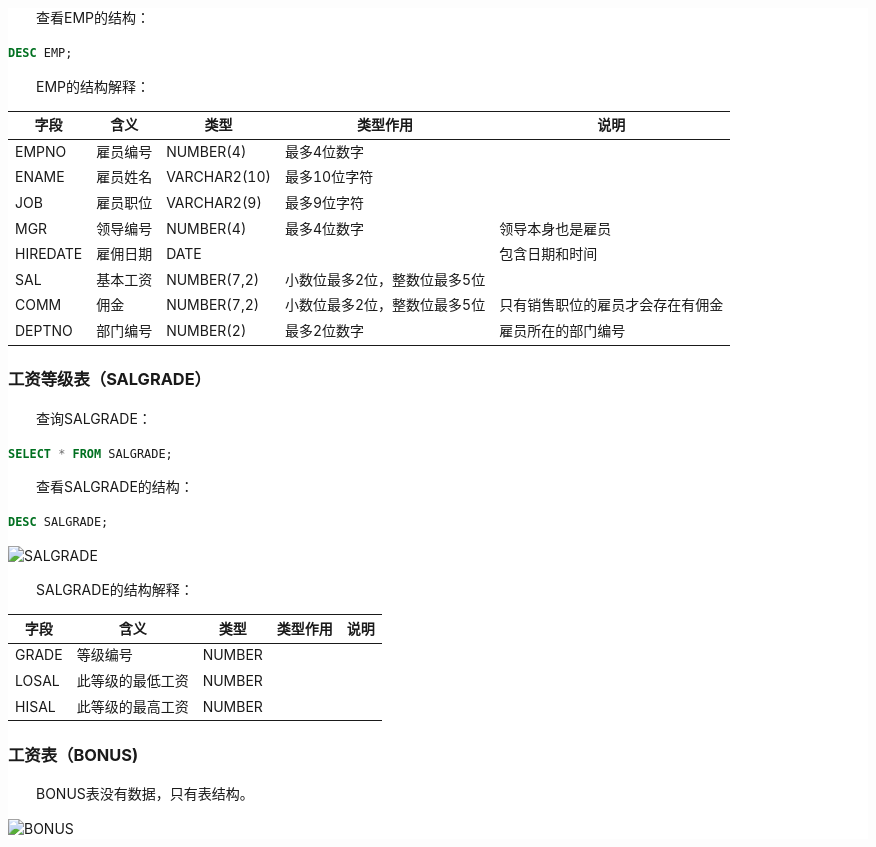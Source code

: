 　　查看EMP的结构：

```sql
DESC EMP;
```

　　EMP的结构解释：

| 字段     | 含义     | 类型         | 类型作用                     | 说明                             |
| -------- | -------- | ------------ | ---------------------------- | -------------------------------- |
| EMPNO    | 雇员编号 | NUMBER(4)    | 最多4位数字                  |                                  |
| ENAME    | 雇员姓名 | VARCHAR2(10) | 最多10位字符                 |                                  |
| JOB      | 雇员职位 | VARCHAR2(9)  | 最多9位字符                  |                                  |
| MGR      | 领导编号 | NUMBER(4)    | 最多4位数字                  | 领导本身也是雇员                 |
| HIREDATE | 雇佣日期 | DATE         |                              | 包含日期和时间                   |
| SAL      | 基本工资 | NUMBER(7,2)  | 小数位最多2位，整数位最多5位 |                                  |
| COMM     | 佣金     | NUMBER(7,2)  | 小数位最多2位，整数位最多5位 | 只有销售职位的雇员才会存在有佣金 |
| DEPTNO   | 部门编号 | NUMBER(2)    | 最多2位数字                  | 雇员所在的部门编号               |

### 工资等级表（SALGRADE）

　　查询SALGRADE：

```sql
SELECT * FROM SALGRADE;
```

　　查看SALGRADE的结构：

```sql
DESC SALGRADE;
```

![SALGRADE](SALGRADE.png)

　　SALGRADE的结构解释：

| 字段  | 含义             | 类型   | 类型作用 | 说明 |
| ----- | ---------------- | ------ | -------- | ---- |
| GRADE | 等级编号         | NUMBER |          |      |
| LOSAL | 此等级的最低工资 | NUMBER |          |      |
| HISAL | 此等级的最高工资 | NUMBER |          |      |

### 工资表（BONUS)

　　BONUS表没有数据，只有表结构。

![BONUS](BONUS.png)
